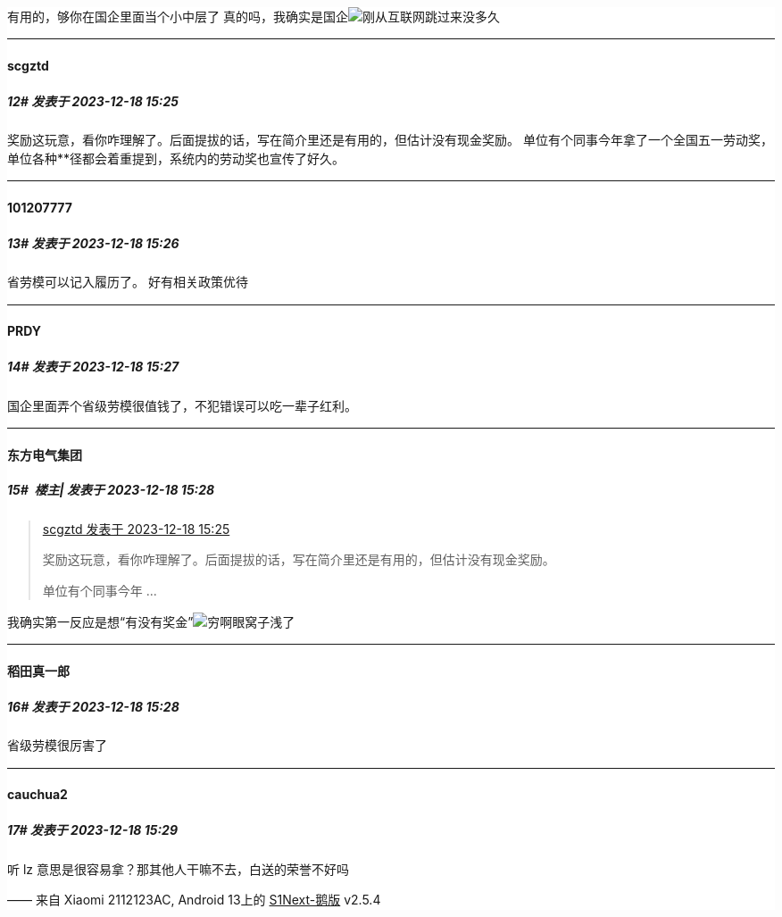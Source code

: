 有用的，够你在国企里面当个小中层了</blockquote>
真的吗，我确实是国企<img src="https://static.saraba1st.com/image/smiley/face2017/102.png" referrerpolicy="no-referrer">刚从互联网跳过来没多久

*****

####  scgztd  
##### 12#       发表于 2023-12-18 15:25

奖励这玩意，看你咋理解了。后面提拔的话，写在简介里还是有用的，但估计没有现金奖励。
单位有个同事今年拿了一个全国五一劳动奖，单位各种**径都会着重提到，系统内的劳动奖也宣传了好久。

*****

####  101207777  
##### 13#       发表于 2023-12-18 15:26

省劳模可以记入履历了。
好有相关政策优待

*****

####  PRDY  
##### 14#       发表于 2023-12-18 15:27

国企里面弄个省级劳模很值钱了，不犯错误可以吃一辈子红利。

*****

####  东方电气集团  
##### 15#         楼主| 发表于 2023-12-18 15:28

<blockquote><a href="httphttps://bbs.saraba1st.com/2b/forum.php?mod=redirect&amp;goto=findpost&amp;pid=63365295&amp;ptid=2164556" target="_blank">scgztd 发表于 2023-12-18 15:25</a>

奖励这玩意，看你咋理解了。后面提拔的话，写在简介里还是有用的，但估计没有现金奖励。

单位有个同事今年 ...</blockquote>
我确实第一反应是想“有没有奖金”<img src="https://static.saraba1st.com/image/smiley/face2017/226.png" referrerpolicy="no-referrer">穷啊眼窝子浅了

*****

####  稻田真一郎  
##### 16#       发表于 2023-12-18 15:28

省级劳模很厉害了

*****

####  cauchua2  
##### 17#       发表于 2023-12-18 15:29

听 lz 意思是很容易拿？那其他人干嘛不去，白送的荣誉不好吗

—— 来自 Xiaomi 2112123AC, Android 13上的 [S1Next-鹅版](https://github.com/ykrank/S1-Next/releases) v2.5.4

